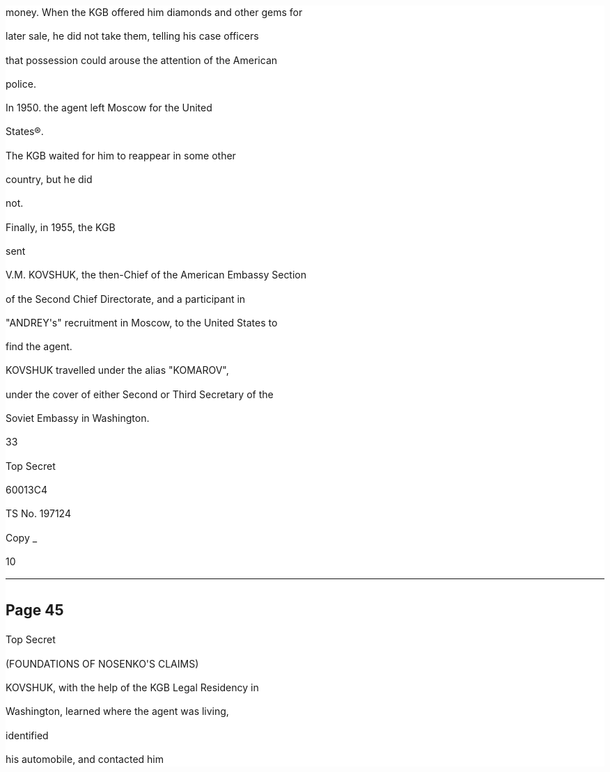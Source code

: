 money. When the KGB offered him diamonds and other gems for

later sale, he did not take them, telling his case officers

that possession could arouse the attention of the American

police.

In 1950. the agent left Moscow for the United

States®.

The KGB waited for him to reappear in some other

country, but he did

not.

Finally, in 1955, the KGB

sent

V.M. KOVSHUK, the then-Chief of the American Embassy Section

of the Second Chief Directorate, and a participant in

"ANDREY's" recruitment in Moscow, to the United States to

find the agent.

KOVSHUK travelled under the alias "KOMAROV",

under the cover of either Second or Third Secretary of the

Soviet Embassy in Washington.

33

Top Secret

60013C4

TS No. 197124

Copy _

10

---

## Page 45

Top Secret

(FOUNDATIONS OF NOSENKO'S CLAIMS)

KOVSHUK, with the help of the KGB Legal Residency in

Washington, learned where the agent was living,

identified

his automobile, and contacted him
